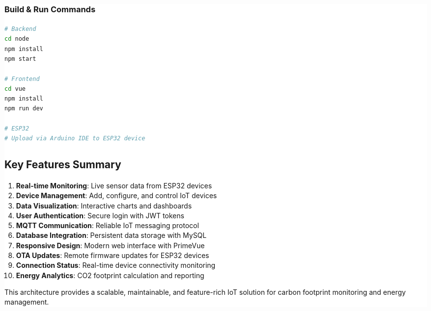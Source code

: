### Build & Run Commands
```bash
# Backend
cd node
npm install
npm start

# Frontend
cd vue
npm install
npm run dev

# ESP32
# Upload via Arduino IDE to ESP32 device
```

## Key Features Summary

1. **Real-time Monitoring**: Live sensor data from ESP32 devices
2. **Device Management**: Add, configure, and control IoT devices
3. **Data Visualization**: Interactive charts and dashboards
4. **User Authentication**: Secure login with JWT tokens
5. **MQTT Communication**: Reliable IoT messaging protocol
6. **Database Integration**: Persistent data storage with MySQL
7. **Responsive Design**: Modern web interface with PrimeVue
8. **OTA Updates**: Remote firmware updates for ESP32 devices
9. **Connection Status**: Real-time device connectivity monitoring
10. **Energy Analytics**: CO2 footprint calculation and reporting

This architecture provides a scalable, maintainable, and feature-rich IoT solution for carbon footprint monitoring and energy management.